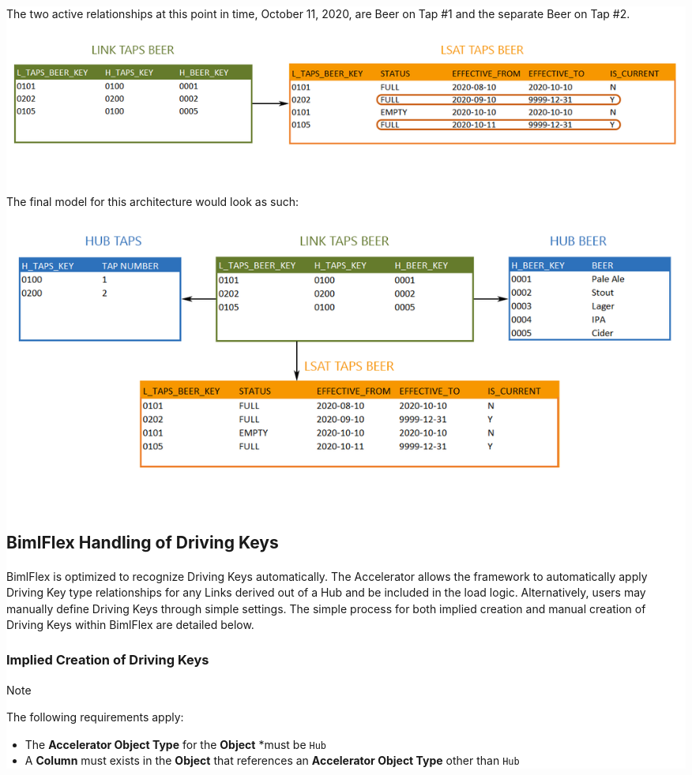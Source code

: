 The two active relationships at this point in time, October 11, 2020, are Beer on Tap #1 and the separate Beer on Tap #2.

![Link Satellite 3](../../static/img/link-sat-03a.png "Link Satellite 3")

The final model for this architecture would look as such:

![Link Satellite 4](../../static/img/link-sat-04a.png "Link Satellite 4")

## BimlFlex Handling of Driving Keys

BimlFlex is optimized to recognize Driving Keys automatically. The Accelerator allows the framework to automatically apply Driving Key type relationships for any Links derived out of a Hub and be included in the load logic. Alternatively, users may manually define Driving Keys through simple settings.
The simple process for both implied creation and manual creation of Driving Keys within BimlFlex are detailed below.

### Implied Creation of Driving Keys

> [!NOTE]
> The following requirements apply:
>  
> * The **Accelerator Object Type** for the **Object** *must be `Hub`
> * A **Column** must exists in the **Object** that references an **Accelerator Object Type** other than `Hub`
